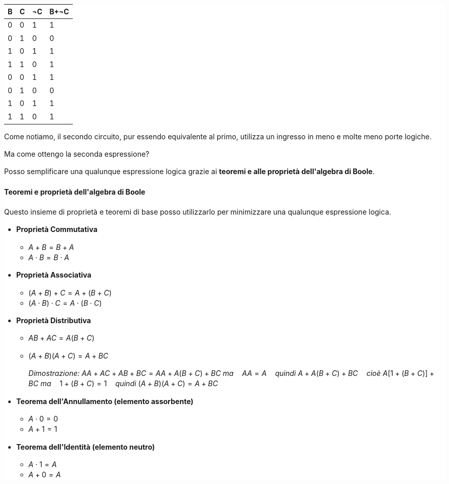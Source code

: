 | B   | C   | ¬C  | B+¬C |
| --- | --- | --- | ---- |
| 0   | 0   | 1   | 1    |
| 0   | 1   | 0   | 0    |
| 1   | 0   | 1   | 1    |
| 1   | 1   | 0   | 1    |
| 0   | 0   | 1   | 1    |
| 0   | 1   | 0   | 0    |
| 1   | 0   | 1   | 1    |
| 1   | 1   | 0   | 1    |
Come notiamo, il secondo circuito, pur essendo equivalente al primo, utilizza un ingresso in meno e molte meno porte logiche.

Ma come ottengo la seconda espressione?

Posso semplificare una qualunque espressione logica grazie ai **teoremi e alle proprietà dell'algebra di Boole**.
#### Teoremi e proprietà dell'algebra di Boole
Questo insieme di proprietà e teoremi di base posso utilizzarlo per minimizzare una qualunque espressione logica.

- **Proprietà Commutativa**  
  - $A + B = B + A$  
  - $A \cdot B = B \cdot A$

- **Proprietà Associativa**  
  - $(A + B) + C = A + (B + C)$  
  - $(A \cdot B) \cdot C = A \cdot (B \cdot C)$

- **Proprietà Distributiva**  
  - $AB+AC=A(B+C)$
  - $(A+B)(A+C) = A+BC$
    
    *Dimostrazione:*
    $AA + AC + AB + BC = AA + A(B + C) + BC$
	$ma \quad AA = A \quad quindi$
	$A + A(B + C) + BC \quad cioè$
	$A \left[ 1 + (B + C) \right] + BC$
	$ma \quad 1 + (B + C) = 1 \quad quindi$
	$(A + B)(A + C) = A + BC$


- **Teorema dell'Annullamento (elemento assorbente)**  
  - $A \cdot 0 = 0$  
  - $A + 1 = 1$

- **Teorema dell'Identità (elemento neutro)** 
  - $A \cdot 1 = A$  
  - $A + 0 = A$
